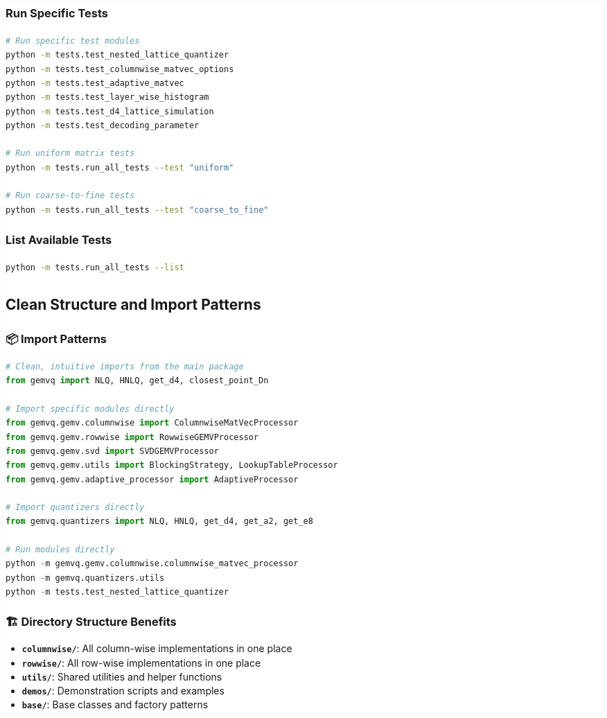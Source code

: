 ### Run Specific Tests
```bash
# Run specific test modules
python -m tests.test_nested_lattice_quantizer
python -m tests.test_columnwise_matvec_options
python -m tests.test_adaptive_matvec
python -m tests.test_layer_wise_histogram
python -m tests.test_d4_lattice_simulation
python -m tests.test_decoding_parameter

# Run uniform matrix tests
python -m tests.run_all_tests --test "uniform"

# Run coarse-to-fine tests
python -m tests.run_all_tests --test "coarse_to_fine"
```

### List Available Tests
```bash
python -m tests.run_all_tests --list
```

## Clean Structure and Import Patterns

### 📦 **Import Patterns**
```python
# Clean, intuitive imports from the main package
from gemvq import NLQ, HNLQ, get_d4, closest_point_Dn

# Import specific modules directly
from gemvq.gemv.columnwise import ColumnwiseMatVecProcessor
from gemvq.gemv.rowwise import RowwiseGEMVProcessor
from gemvq.gemv.svd import SVDGEMVProcessor
from gemvq.gemv.utils import BlockingStrategy, LookupTableProcessor
from gemvq.gemv.adaptive_processor import AdaptiveProcessor

# Import quantizers directly
from gemvq.quantizers import NLQ, HNLQ, get_d4, get_a2, get_e8

# Run modules directly
python -m gemvq.gemv.columnwise.columnwise_matvec_processor
python -m gemvq.quantizers.utils
python -m tests.test_nested_lattice_quantizer
```

### 🏗️ **Directory Structure Benefits**
- **`columnwise/`**: All column-wise implementations in one place
- **`rowwise/`**: All row-wise implementations in one place  
- **`utils/`**: Shared utilities and helper functions
- **`demos/`**: Demonstration scripts and examples
- **`base/`**: Base classes and factory patterns
